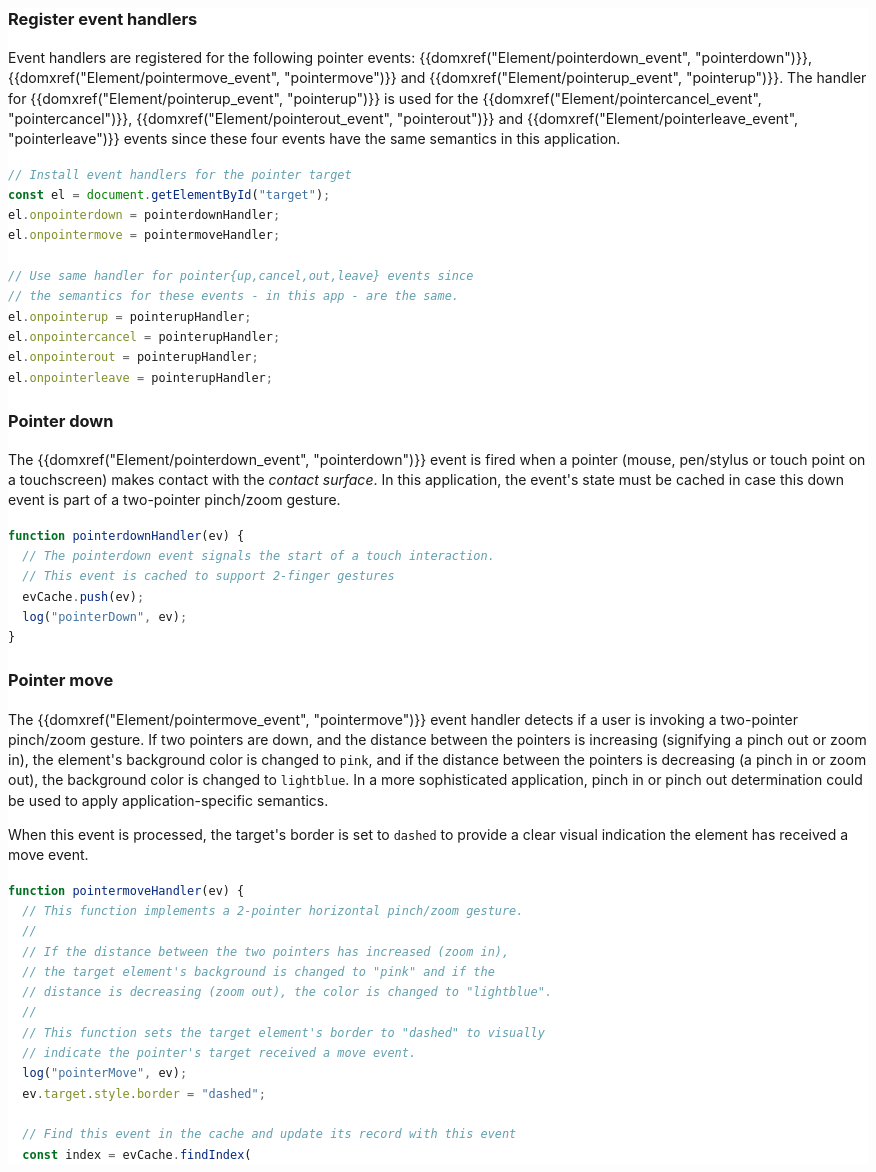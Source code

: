 ### Register event handlers

Event handlers are registered for the following pointer events: {{domxref("Element/pointerdown_event", "pointerdown")}}, {{domxref("Element/pointermove_event", "pointermove")}} and {{domxref("Element/pointerup_event", "pointerup")}}. The handler for {{domxref("Element/pointerup_event", "pointerup")}} is used for the {{domxref("Element/pointercancel_event", "pointercancel")}}, {{domxref("Element/pointerout_event", "pointerout")}} and {{domxref("Element/pointerleave_event", "pointerleave")}} events since these four events have the same semantics in this application.

```js
// Install event handlers for the pointer target
const el = document.getElementById("target");
el.onpointerdown = pointerdownHandler;
el.onpointermove = pointermoveHandler;

// Use same handler for pointer{up,cancel,out,leave} events since
// the semantics for these events - in this app - are the same.
el.onpointerup = pointerupHandler;
el.onpointercancel = pointerupHandler;
el.onpointerout = pointerupHandler;
el.onpointerleave = pointerupHandler;
```

### Pointer down

The {{domxref("Element/pointerdown_event", "pointerdown")}} event is fired when a pointer (mouse, pen/stylus or touch point on a touchscreen) makes contact with the _contact surface_. In this application, the event's state must be cached in case this down event is part of a two-pointer pinch/zoom gesture.

```js
function pointerdownHandler(ev) {
  // The pointerdown event signals the start of a touch interaction.
  // This event is cached to support 2-finger gestures
  evCache.push(ev);
  log("pointerDown", ev);
}
```

### Pointer move

The {{domxref("Element/pointermove_event", "pointermove")}} event handler detects if a user is invoking a two-pointer pinch/zoom gesture. If two pointers are down, and the distance between the pointers is increasing (signifying a pinch out or zoom in), the element's background color is changed to `pink`, and if the distance between the pointers is decreasing (a pinch in or zoom out), the background color is changed to `lightblue`. In a more sophisticated application, pinch in or pinch out determination could be used to apply application-specific semantics.

When this event is processed, the target's border is set to `dashed` to provide a clear visual indication the element has received a move event.

```js
function pointermoveHandler(ev) {
  // This function implements a 2-pointer horizontal pinch/zoom gesture.
  //
  // If the distance between the two pointers has increased (zoom in),
  // the target element's background is changed to "pink" and if the
  // distance is decreasing (zoom out), the color is changed to "lightblue".
  //
  // This function sets the target element's border to "dashed" to visually
  // indicate the pointer's target received a move event.
  log("pointerMove", ev);
  ev.target.style.border = "dashed";

  // Find this event in the cache and update its record with this event
  const index = evCache.findIndex(
```